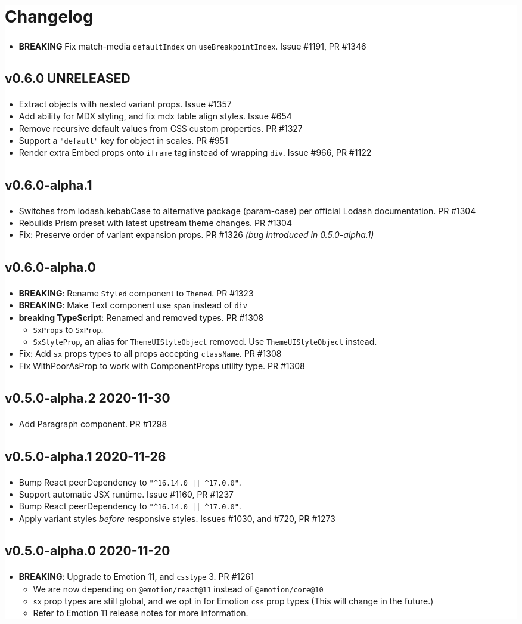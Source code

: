# Changelog

- **BREAKING** Fix match-media `defaultIndex` on `useBreakpointIndex`. Issue #1191, PR #1346

## v0.6.0 UNRELEASED

- Extract objects with nested variant props. Issue #1357
- Add ability for MDX styling, and fix mdx table align styles. Issue #654
- Remove recursive default values from CSS custom properties. PR #1327
- Support a `"default"` key for object in scales. PR #951
- Render extra Embed props onto `iframe` tag instead of wrapping `div`. Issue #966, PR #1122

## v0.6.0-alpha.1

- Switches from lodash.kebabCase to alternative package ([param-case](/blakeembrey/change-case/tree/master/packages/param-case)) per [official Lodash documentation](https://lodash.com/per-method-packages). PR #1304
- Rebuilds Prism preset with latest upstream theme changes. PR #1304
- Fix: Preserve order of variant expansion props. PR #1326
  _(bug introduced in 0.5.0-alpha.1)_

## v0.6.0-alpha.0

- **BREAKING**: Rename `Styled` component to `Themed`. PR #1323
- **BREAKING**: Make Text component use `span` instead of `div`
- **breaking TypeScript**: Renamed and removed types. PR #1308
  - `SxProps` to `SxProp`.
  - `SxStyleProp`, an alias for `ThemeUIStyleObject` removed. Use `ThemeUIStyleObject` instead.
- Fix: Add `sx` props types to all props accepting `className`. PR #1308
- Fix WithPoorAsProp to work with ComponentProps utility type. PR #1308

## v0.5.0-alpha.2 2020-11-30

- Add Paragraph component. PR #1298

## v0.5.0-alpha.1 2020-11-26

- Bump React peerDependency to `"^16.14.0 || ^17.0.0"`.
- Support automatic JSX runtime. Issue #1160, PR #1237
- Bump React peerDependency to `"^16.14.0 || ^17.0.0"`.
- Apply variant styles _before_ responsive styles. Issues #1030, and #720, PR #1273

## v0.5.0-alpha.0 2020-11-20

- **BREAKING**: Upgrade to Emotion 11, and `csstype` 3. PR #1261
  - We are now depending on `@emotion/react@11` instead of `@emotion/core@10`
  - `sx` prop types are still global, and we opt in for Emotion `css` prop types (This will change in the future.)
  - Refer to [Emotion 11 release notes](https://emotion.sh/docs/emotion-11) for more information.
